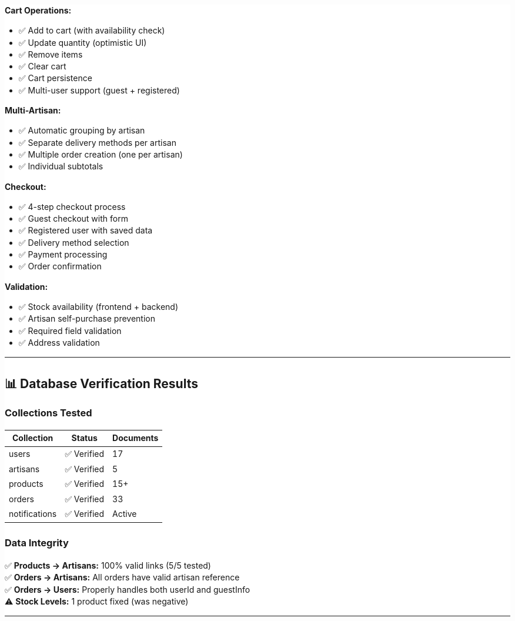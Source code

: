 **Cart Operations:**
- ✅ Add to cart (with availability check)
- ✅ Update quantity (optimistic UI)
- ✅ Remove items
- ✅ Clear cart
- ✅ Cart persistence
- ✅ Multi-user support (guest + registered)

**Multi-Artisan:**
- ✅ Automatic grouping by artisan
- ✅ Separate delivery methods per artisan
- ✅ Multiple order creation (one per artisan)
- ✅ Individual subtotals

**Checkout:**
- ✅ 4-step checkout process
- ✅ Guest checkout with form
- ✅ Registered user with saved data
- ✅ Delivery method selection
- ✅ Payment processing
- ✅ Order confirmation

**Validation:**
- ✅ Stock availability (frontend + backend)
- ✅ Artisan self-purchase prevention
- ✅ Required field validation
- ✅ Address validation

---

## 📊 Database Verification Results

### Collections Tested

| Collection | Status | Documents |
|------------|--------|-----------|
| users | ✅ Verified | 17 |
| artisans | ✅ Verified | 5 |
| products | ✅ Verified | 15+ |
| orders | ✅ Verified | 33 |
| notifications | ✅ Verified | Active |

### Data Integrity

✅ **Products → Artisans:** 100% valid links (5/5 tested)  
✅ **Orders → Artisans:** All orders have valid artisan reference  
✅ **Orders → Users:** Properly handles both userId and guestInfo  
⚠️  **Stock Levels:** 1 product fixed (was negative)

---